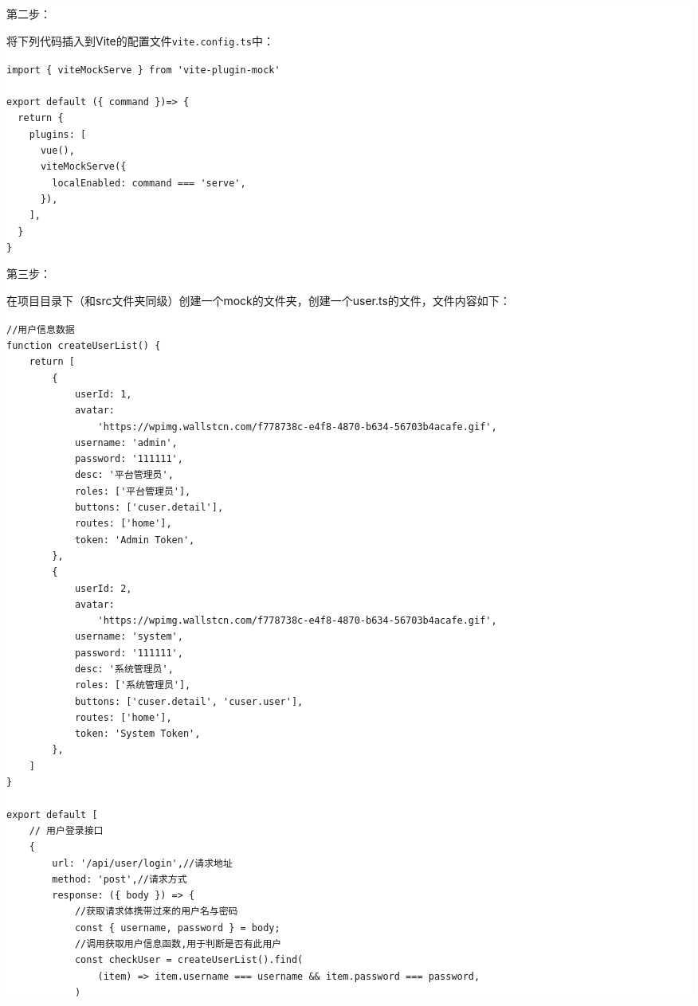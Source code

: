 第二步：

将下列代码插入到Vite的配置文件`vite.config.ts`中：

```
import { viteMockServe } from 'vite-plugin-mock'

export default ({ command })=> {
  return {
    plugins: [
      vue(),
      viteMockServe({
        localEnabled: command === 'serve',
      }),
    ],
  }
}
```

第三步：

在项目目录下（和src文件夹同级）创建一个mock的文件夹，创建一个user.ts的文件，文件内容如下：

```
//用户信息数据
function createUserList() {
    return [
        {
            userId: 1,
            avatar:
                'https://wpimg.wallstcn.com/f778738c-e4f8-4870-b634-56703b4acafe.gif',
            username: 'admin',
            password: '111111',
            desc: '平台管理员',
            roles: ['平台管理员'],
            buttons: ['cuser.detail'],
            routes: ['home'],
            token: 'Admin Token',
        },
        {
            userId: 2,
            avatar:
                'https://wpimg.wallstcn.com/f778738c-e4f8-4870-b634-56703b4acafe.gif',
            username: 'system',
            password: '111111',
            desc: '系统管理员',
            roles: ['系统管理员'],
            buttons: ['cuser.detail', 'cuser.user'],
            routes: ['home'],
            token: 'System Token',
        },
    ]
}

export default [
    // 用户登录接口
    {
        url: '/api/user/login',//请求地址
        method: 'post',//请求方式
        response: ({ body }) => {
            //获取请求体携带过来的用户名与密码
            const { username, password } = body;
            //调用获取用户信息函数,用于判断是否有此用户
            const checkUser = createUserList().find(
                (item) => item.username === username && item.password === password,
            )
```